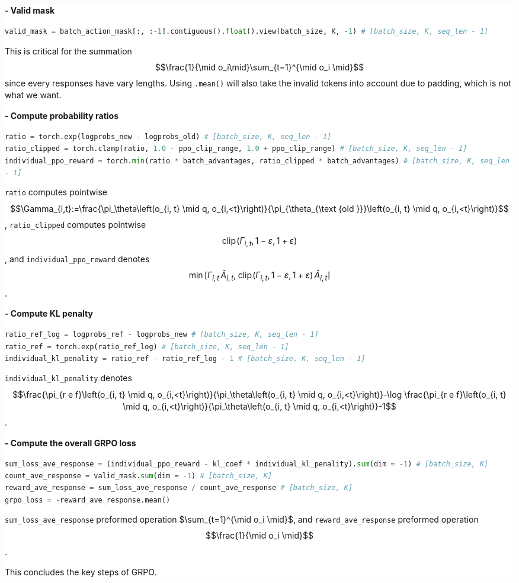 **- Valid mask**

```python 
valid_mask = batch_action_mask[:, :-1].contiguous().float().view(batch_size, K, -1) # [batch_size, K, seq_len - 1] 
```

This is critical for the summation $$\frac{1}{\mid o_i\mid}\sum_{t=1}^{\mid o_i \mid}$$ since every responses have vary lengths. Using `.mean()` will also take the invalid tokens into account due to padding, which is not what we want.  


**- Compute probability ratios**

```python 
ratio = torch.exp(logprobs_new - logprobs_old) # [batch_size, K, seq_len - 1]
ratio_clipped = torch.clamp(ratio, 1.0 - ppo_clip_range, 1.0 + ppo_clip_range) # [batch_size, K, seq_len - 1]
individual_ppo_reward = torch.min(ratio * batch_advantages, ratio_clipped * batch_advantages) # [batch_size, K, seq_len - 1]
```

`ratio` computes pointwise $$\Gamma_{i,t}:=\frac{\pi_\theta\left(o_{i, t} \mid q, o_{i,<t}\right)}{\pi_{\theta_{\text {old }}}\left(o_{i, t} \mid q, o_{i,<t}\right)}$$, `ratio_clipped` computes pointwise $$\mathrm{clip}\!\big(\Gamma_{i,t},\,1-\varepsilon,\,1+\varepsilon\big)$$, and `individual_ppo_reward` denotes $$\min[
\Gamma_{i,t}\,\hat{A}_{i,t},\;
\mathrm{clip}\!\big(\Gamma_{i,t},\,1-\varepsilon,\,1+\varepsilon\big)\,\hat{A}_{i,t}]$$.

**- Compute KL penalty**

```python
ratio_ref_log = logprobs_ref - logprobs_new # [batch_size, K, seq_len - 1]
ratio_ref = torch.exp(ratio_ref_log) # [batch_size, K, seq_len - 1]
individual_kl_penality = ratio_ref - ratio_ref_log - 1 # [batch_size, K, seq_len - 1]
```
`individual_kl_penality` denotes $$\frac{\pi_{r e f}\left(o_{i, t} \mid q, o_{i,<t}\right)}{\pi_\theta\left(o_{i, t} \mid q, o_{i,<t}\right)}-\log \frac{\pi_{r e f}\left(o_{i, t} \mid q, o_{i,<t}\right)}{\pi_\theta\left(o_{i, t} \mid q, o_{i,<t}\right)}-1$$.

**- Compute the overall GRPO loss**

```python
sum_loss_ave_response = (individual_ppo_reward - kl_coef * individual_kl_penality).sum(dim = -1) # [batch_size, K]
count_ave_response = valid_mask.sum(dim = -1) # [batch_size, K]
reward_ave_response = sum_loss_ave_response / count_ave_response # [batch_size, K]
grpo_loss = -reward_ave_response.mean()
```

`sum_loss_ave_response` preformed operation $\sum_{t=1}^{\mid o_i \mid}$, and `reward_ave_response` preformed operation $$\frac{1}{\mid o_i \mid}$$.

This concludes the key steps of GRPO.






